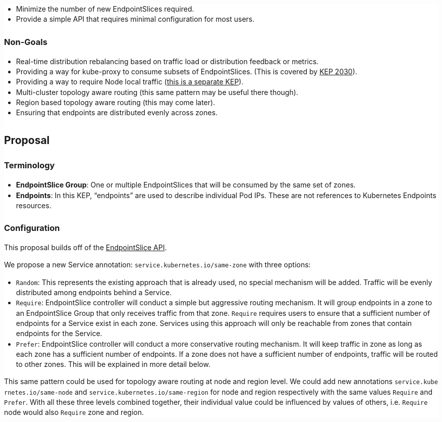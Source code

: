 - Minimize the number of new EndpointSlices required.
- Provide a simple API that requires minimal configuration for most users.

### Non-Goals
- Real-time distribution rebalancing based on traffic load or distribution
  feedback or metrics.
- Providing a way for kube-proxy to consume subsets of EndpointSlices. (This is
  covered by [KEP 2030](https://github.com/kubernetes/enhancements/issues/2030)).
- Providing a way to require Node local traffic ([this is a separate
  KEP](https://github.com/kubernetes/enhancements/pull/1944)).
- Multi-cluster topology aware routing (this same pattern may be useful there
  though).
- Region based topology aware routing (this may come later).
- Ensuring that endpoints are distributed evenly across zones.

## Proposal

### Terminology

- **EndpointSlice Group**: One or multiple EndpointSlices that will be consumed
  by the same set of zones.
- **Endpoints**: In this KEP, “endpoints” are used to describe individual Pod
  IPs. These are not references to Kubernetes Endpoints resources.

### Configuration

This proposal builds off of the [EndpointSlice API](https://kubernetes.io/docs/concepts/services-networking/endpoint-slices/).

We propose a new Service annotation: `service.kubernetes.io/same-zone`
with three options:
- `Random`: This represents the existing approach that is already used, no
  special mechanism will be added. Traffic will be evenly distributed among
  endpoints behind a Service.
- `Require`: EndpointSlice controller will conduct a simple but aggressive
  routing mechanism. It will group endpoints in a zone to an EndpointSlice Group
  that only receives traffic from that zone. `Require` requires users to ensure
  that a sufficient number of endpoints for a Service exist in each zone.
  Services using this approach will only be reachable from zones that contain
  endpoints for the Service.
- `Prefer`: EndpointSlice controller will conduct a more conservative routing
  mechanism. It will keep traffic in zone as long as each zone has a sufficient
  number of endpoints. If a zone does not have a sufficient number of endpoints,
  traffic will be routed to other zones. This will be explained in more detail
  below.

This same pattern could be used for topology aware routing at node and region
level. We could add new annotations `service.kubernetes.io/same-node` and
`service.kubernetes.io/same-region` for node and region respectively with
the same values `Require` and `Prefer`. With all these three levels combined
together, their individual value could be influenced by values of others, i.e.
`Require` node would also `Require` zone and region.
